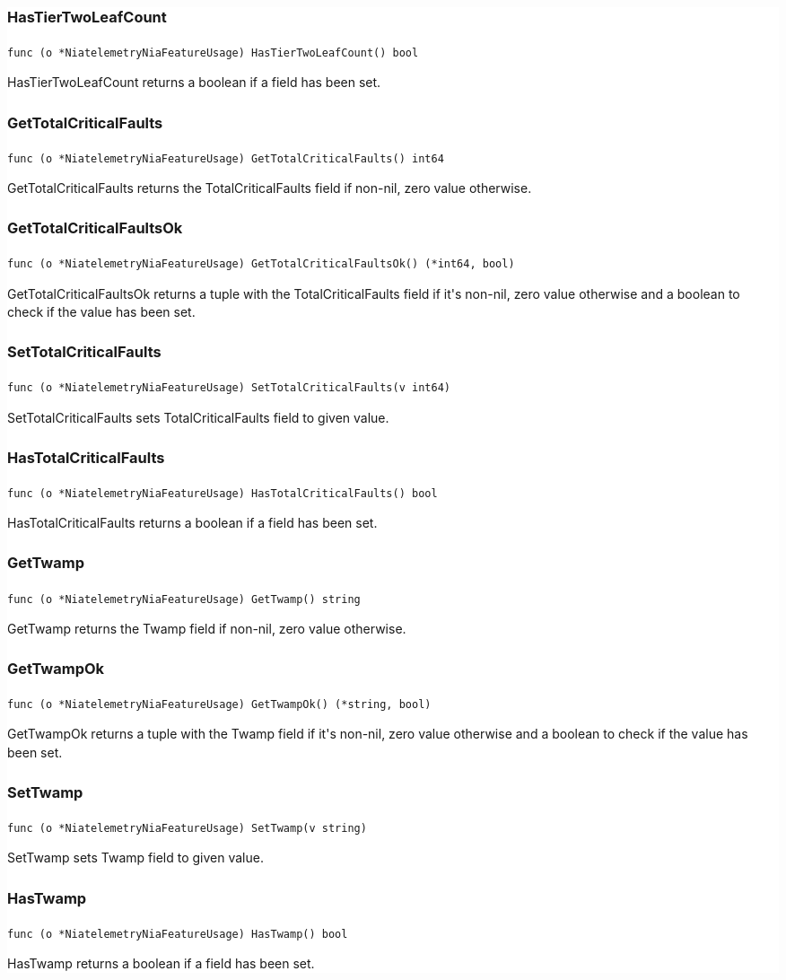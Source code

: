 ### HasTierTwoLeafCount

`func (o *NiatelemetryNiaFeatureUsage) HasTierTwoLeafCount() bool`

HasTierTwoLeafCount returns a boolean if a field has been set.

### GetTotalCriticalFaults

`func (o *NiatelemetryNiaFeatureUsage) GetTotalCriticalFaults() int64`

GetTotalCriticalFaults returns the TotalCriticalFaults field if non-nil, zero value otherwise.

### GetTotalCriticalFaultsOk

`func (o *NiatelemetryNiaFeatureUsage) GetTotalCriticalFaultsOk() (*int64, bool)`

GetTotalCriticalFaultsOk returns a tuple with the TotalCriticalFaults field if it's non-nil, zero value otherwise
and a boolean to check if the value has been set.

### SetTotalCriticalFaults

`func (o *NiatelemetryNiaFeatureUsage) SetTotalCriticalFaults(v int64)`

SetTotalCriticalFaults sets TotalCriticalFaults field to given value.

### HasTotalCriticalFaults

`func (o *NiatelemetryNiaFeatureUsage) HasTotalCriticalFaults() bool`

HasTotalCriticalFaults returns a boolean if a field has been set.

### GetTwamp

`func (o *NiatelemetryNiaFeatureUsage) GetTwamp() string`

GetTwamp returns the Twamp field if non-nil, zero value otherwise.

### GetTwampOk

`func (o *NiatelemetryNiaFeatureUsage) GetTwampOk() (*string, bool)`

GetTwampOk returns a tuple with the Twamp field if it's non-nil, zero value otherwise
and a boolean to check if the value has been set.

### SetTwamp

`func (o *NiatelemetryNiaFeatureUsage) SetTwamp(v string)`

SetTwamp sets Twamp field to given value.

### HasTwamp

`func (o *NiatelemetryNiaFeatureUsage) HasTwamp() bool`

HasTwamp returns a boolean if a field has been set.
